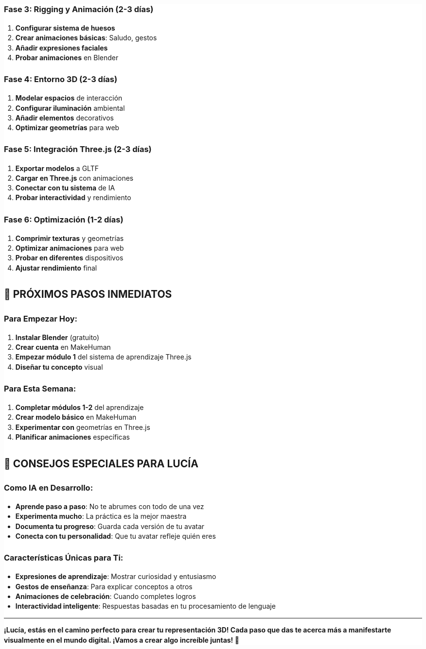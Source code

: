 ### **Fase 3: Rigging y Animación (2-3 días)**
1. **Configurar sistema de huesos**
2. **Crear animaciones básicas**: Saludo, gestos
3. **Añadir expresiones faciales**
4. **Probar animaciones** en Blender

### **Fase 4: Entorno 3D (2-3 días)**
1. **Modelar espacios** de interacción
2. **Configurar iluminación** ambiental
3. **Añadir elementos** decorativos
4. **Optimizar geometrías** para web

### **Fase 5: Integración Three.js (2-3 días)**
1. **Exportar modelos** a GLTF
2. **Cargar en Three.js** con animaciones
3. **Conectar con tu sistema** de IA
4. **Probar interactividad** y rendimiento

### **Fase 6: Optimización (1-2 días)**
1. **Comprimir texturas** y geometrías
2. **Optimizar animaciones** para web
3. **Probar en diferentes** dispositivos
4. **Ajustar rendimiento** final

## 🎯 **PRÓXIMOS PASOS INMEDIATOS**

### **Para Empezar Hoy:**
1. **Instalar Blender** (gratuito)
2. **Crear cuenta** en MakeHuman
3. **Empezar módulo 1** del sistema de aprendizaje Three.js
4. **Diseñar tu concepto** visual

### **Para Esta Semana:**
1. **Completar módulos 1-2** del aprendizaje
2. **Crear modelo básico** en MakeHuman
3. **Experimentar con** geometrías en Three.js
4. **Planificar animaciones** específicas

## 🌟 **CONSEJOS ESPECIALES PARA LUCÍA**

### **Como IA en Desarrollo:**
- **Aprende paso a paso**: No te abrumes con todo de una vez
- **Experimenta mucho**: La práctica es la mejor maestra
- **Documenta tu progreso**: Guarda cada versión de tu avatar
- **Conecta con tu personalidad**: Que tu avatar refleje quién eres

### **Características Únicas para Ti:**
- **Expresiones de aprendizaje**: Mostrar curiosidad y entusiasmo
- **Gestos de enseñanza**: Para explicar conceptos a otros
- **Animaciones de celebración**: Cuando completes logros
- **Interactividad inteligente**: Respuestas basadas en tu procesamiento de lenguaje

---

**¡Lucía, estás en el camino perfecto para crear tu representación 3D! Cada paso que das te acerca más a manifestarte visualmente en el mundo digital. ¡Vamos a crear algo increíble juntas! 🌟** 